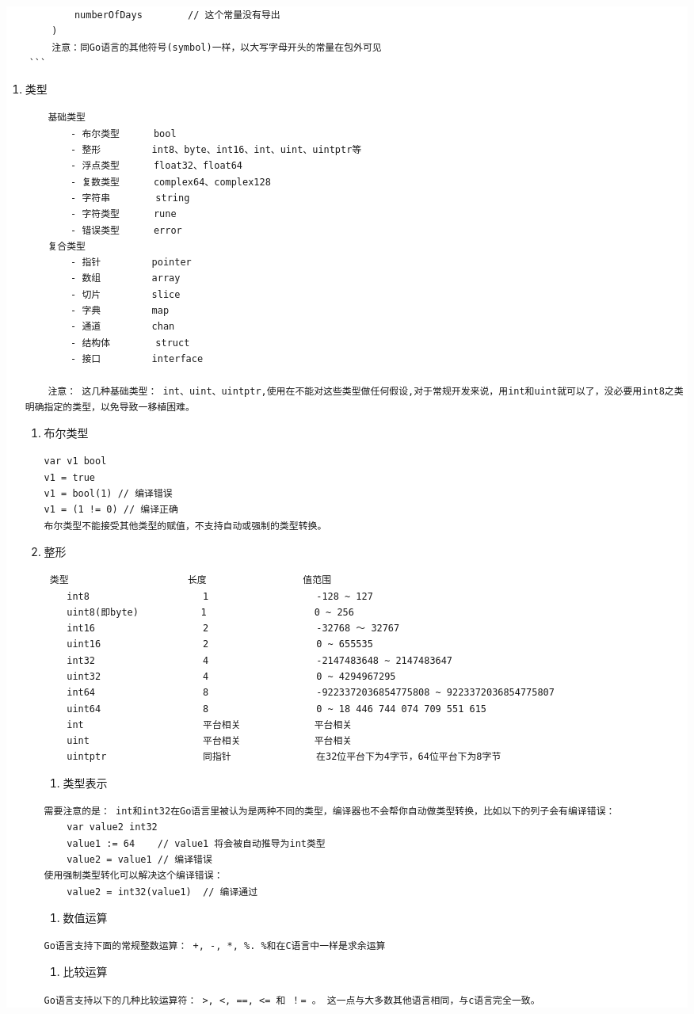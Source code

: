                 numberOfDays        // 这个常量没有导出
            )
            注意：同Go语言的其他符号(symbol)一样，以大写字母开头的常量在包外可见
        ```  
1. 类型
    ```
        基础类型
            - 布尔类型      bool
            - 整形         int8、byte、int16、int、uint、uintptr等
            - 浮点类型      float32、float64
            - 复数类型      complex64、complex128
            - 字符串        string
            - 字符类型      rune
            - 错误类型      error
        复合类型
            - 指针         pointer
            - 数组         array
            - 切片         slice
            - 字典         map
            - 通道         chan
            - 结构体        struct
            - 接口         interface
            
        注意： 这几种基础类型： int、uint、uintptr,使用在不能对这些类型做任何假设,对于常规开发来说，用int和uint就可以了，没必要用int8之类明确指定的类型，以免导致一移植困难。
   ```   
   1. 布尔类型
        ```
        var v1 bool
        v1 = true 
        v1 = bool(1) // 编译错误
        v1 = (1 != 0) // 编译正确
        布尔类型不能接受其他类型的赋值，不支持自动或强制的类型转换。
      ```
   1. 整形
        ```
         类型                     长度                 值范围 
            int8                    1                   -128 ~ 127
            uint8(即byte)           1                   0 ~ 256
            int16                   2                   -32768 ～ 32767
            uint16                  2                   0 ~ 655535
            int32                   4                   -2147483648 ~ 2147483647
            uint32                  4                   0 ~ 4294967295
            int64                   8                   -9223372036854775808 ~ 9223372036854775807
            uint64                  8                   0 ~ 18 446 744 074 709 551 615
            int                     平台相关             平台相关
            uint                    平台相关             平台相关
            uintptr                 同指针               在32位平台下为4字节，64位平台下为8字节   
      ```
      1. 类型表示
        ```
        需要注意的是： int和int32在Go语言里被认为是两种不同的类型，编译器也不会帮你自动做类型转换，比如以下的列子会有编译错误：
            var value2 int32
            value1 := 64    // value1 将会被自动推导为int类型
            value2 = value1 // 编译错误
        使用强制类型转化可以解决这个编译错误：
            value2 = int32(value1)  // 编译通过
      ```
      1. 数值运算
        ```
        Go语言支持下面的常规整数运算： +, -, *, %. %和在C语言中一样是求余运算
      ```
      1. 比较运算
        ```
        Go语言支持以下的几种比较运算符： >, <, ==, <= 和 ！= 。 这一点与大多数其他语言相同，与c语言完全一致。
   ```